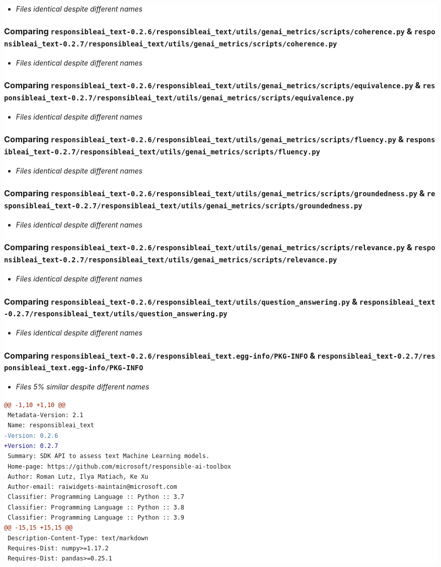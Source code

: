  * *Files identical despite different names*

### Comparing `responsibleai_text-0.2.6/responsibleai_text/utils/genai_metrics/scripts/coherence.py` & `responsibleai_text-0.2.7/responsibleai_text/utils/genai_metrics/scripts/coherence.py`

 * *Files identical despite different names*

### Comparing `responsibleai_text-0.2.6/responsibleai_text/utils/genai_metrics/scripts/equivalence.py` & `responsibleai_text-0.2.7/responsibleai_text/utils/genai_metrics/scripts/equivalence.py`

 * *Files identical despite different names*

### Comparing `responsibleai_text-0.2.6/responsibleai_text/utils/genai_metrics/scripts/fluency.py` & `responsibleai_text-0.2.7/responsibleai_text/utils/genai_metrics/scripts/fluency.py`

 * *Files identical despite different names*

### Comparing `responsibleai_text-0.2.6/responsibleai_text/utils/genai_metrics/scripts/groundedness.py` & `responsibleai_text-0.2.7/responsibleai_text/utils/genai_metrics/scripts/groundedness.py`

 * *Files identical despite different names*

### Comparing `responsibleai_text-0.2.6/responsibleai_text/utils/genai_metrics/scripts/relevance.py` & `responsibleai_text-0.2.7/responsibleai_text/utils/genai_metrics/scripts/relevance.py`

 * *Files identical despite different names*

### Comparing `responsibleai_text-0.2.6/responsibleai_text/utils/question_answering.py` & `responsibleai_text-0.2.7/responsibleai_text/utils/question_answering.py`

 * *Files identical despite different names*

### Comparing `responsibleai_text-0.2.6/responsibleai_text.egg-info/PKG-INFO` & `responsibleai_text-0.2.7/responsibleai_text.egg-info/PKG-INFO`

 * *Files 5% similar despite different names*

```diff
@@ -1,10 +1,10 @@
 Metadata-Version: 2.1
 Name: responsibleai_text
-Version: 0.2.6
+Version: 0.2.7
 Summary: SDK API to assess text Machine Learning models.
 Home-page: https://github.com/microsoft/responsible-ai-toolbox
 Author: Roman Lutz, Ilya Matiach, Ke Xu
 Author-email: raiwidgets-maintain@microsoft.com
 Classifier: Programming Language :: Python :: 3.7
 Classifier: Programming Language :: Python :: 3.8
 Classifier: Programming Language :: Python :: 3.9
@@ -15,15 +15,15 @@
 Description-Content-Type: text/markdown
 Requires-Dist: numpy>=1.17.2
 Requires-Dist: pandas>=0.25.1
```